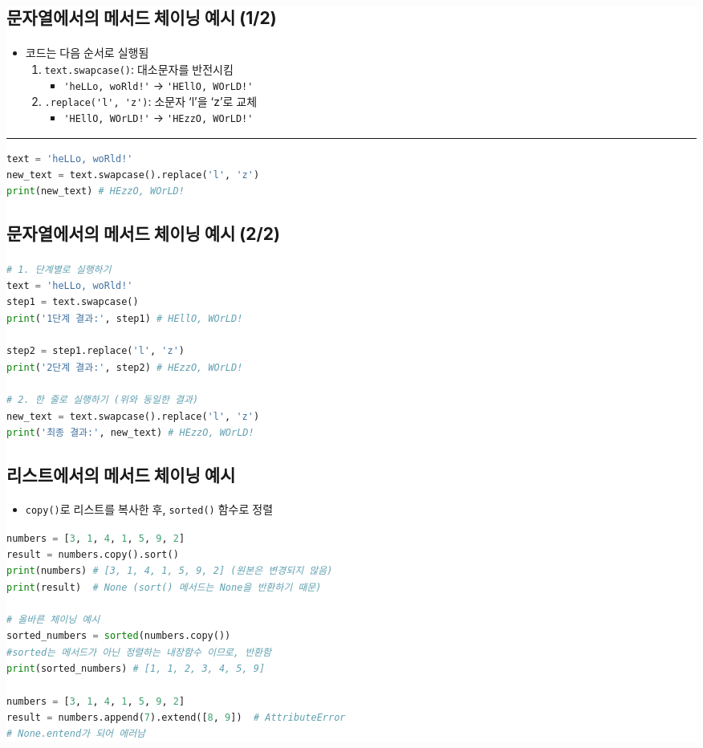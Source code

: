 
## 문자열에서의 메서드 체이닝 예시 (1/2)

  * 코드는 다음 순서로 실행됨
    1.  `text.swapcase()`: 대소문자를 반전시킴
          * `'heLLo, woRld!'` → `'HEllO, WOrLD!'`
    2.  `.replace('l', 'z')`: 소문자 ‘l’을 ‘z’로 교체
          * `'HEllO, WOrLD!'` → `'HEzzO, WOrLD!'`

-----

```python
text = 'heLLo, woRld!'
new_text = text.swapcase().replace('l', 'z')
print(new_text) # HEzzO, WOrLD!
```

## 문자열에서의 메서드 체이닝 예시 (2/2)

```python
# 1. 단계별로 실행하기
text = 'heLLo, woRld!'
step1 = text.swapcase()
print('1단계 결과:', step1) # HEllO, WOrLD!

step2 = step1.replace('l', 'z')
print('2단계 결과:', step2) # HEzzO, WOrLD!

# 2. 한 줄로 실행하기 (위와 동일한 결과)
new_text = text.swapcase().replace('l', 'z')
print('최종 결과:', new_text) # HEzzO, WOrLD!
```

## 리스트에서의 메서드 체이닝 예시

  * `copy()`로 리스트를 복사한 후, `sorted()` 함수로 정렬


```python
numbers = [3, 1, 4, 1, 5, 9, 2]
result = numbers.copy().sort()
print(numbers) # [3, 1, 4, 1, 5, 9, 2] (원본은 변경되지 않음)
print(result)  # None (sort() 메서드는 None을 반환하기 때문)

# 올바른 체이닝 예시
sorted_numbers = sorted(numbers.copy())
#sorted는 메서드가 아닌 정렬하는 내장함수 이므로, 반환함
print(sorted_numbers) # [1, 1, 2, 3, 4, 5, 9]

numbers = [3, 1, 4, 1, 5, 9, 2]
result = numbers.append(7).extend([8, 9])  # AttributeError
# None.entend가 되어 에러남
```
